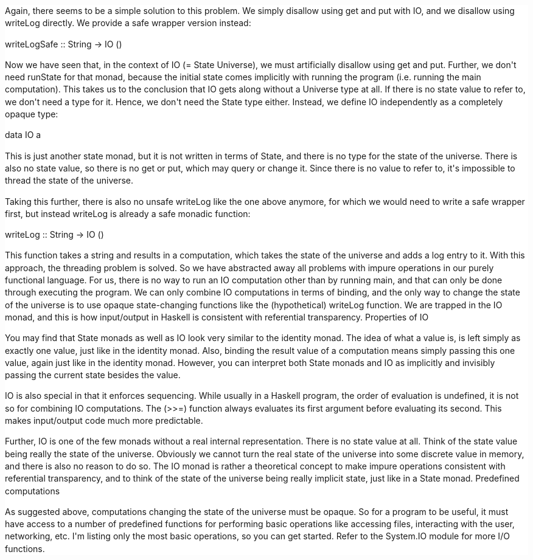 Again, there seems to be a simple solution to this problem. We simply disallow using get and put with IO, and we disallow using writeLog directly. We provide a safe wrapper version instead:

writeLogSafe :: String -> IO ()

Now we have seen that, in the context of IO (= State Universe), we must artificially disallow using get and put. Further, we don't need runState for that monad, because the initial state comes implicitly with running the program (i.e. running the main computation). This takes us to the conclusion that IO gets along without a Universe type at all. If there is no state value to refer to, we don't need a type for it. Hence, we don't need the State type either. Instead, we define IO independently as a completely opaque type:

data IO a

This is just another state monad, but it is not written in terms of State, and there is no type for the state of the universe. There is also no state value, so there is no get or put, which may query or change it. Since there is no value to refer to, it's impossible to thread the state of the universe.

Taking this further, there is also no unsafe writeLog like the one above anymore, for which we would need to write a safe wrapper first, but instead writeLog is already a safe monadic function:

writeLog :: String -> IO ()

This function takes a string and results in a computation, which takes the state of the universe and adds a log entry to it. With this approach, the threading problem is solved. So we have abstracted away all problems with impure operations in our purely functional language. For us, there is no way to run an IO computation other than by running main, and that can only be done through executing the program. We can only combine IO computations in terms of binding, and the only way to change the state of the universe is to use opaque state-changing functions like the (hypothetical) writeLog function. We are trapped in the IO monad, and this is how input/output in Haskell is consistent with referential transparency.
Properties of IO

You may find that State monads as well as IO look very similar to the identity monad. The idea of what a value is, is left simply as exactly one value, just like in the identity monad. Also, binding the result value of a computation means simply passing this one value, again just like in the identity monad. However, you can interpret both State monads and IO as implicitly and invisibly passing the current state besides the value.

IO is also special in that it enforces sequencing. While usually in a Haskell program, the order of evaluation is undefined, it is not so for combining IO computations. The (>>=) function always evaluates its first argument before evaluating its second. This makes input/output code much more predictable.

Further, IO is one of the few monads without a real internal representation. There is no state value at all. Think of the state value being really the state of the universe. Obviously we cannot turn the real state of the universe into some discrete value in memory, and there is also no reason to do so. The IO monad is rather a theoretical concept to make impure operations consistent with referential transparency, and to think of the state of the universe being really implicit state, just like in a State monad.
Predefined computations

As suggested above, computations changing the state of the universe must be opaque. So for a program to be useful, it must have access to a number of predefined functions for performing basic operations like accessing files, interacting with the user, networking, etc. I'm listing only the most basic operations, so you can get started. Refer to the System.IO module for more I/O functions.
